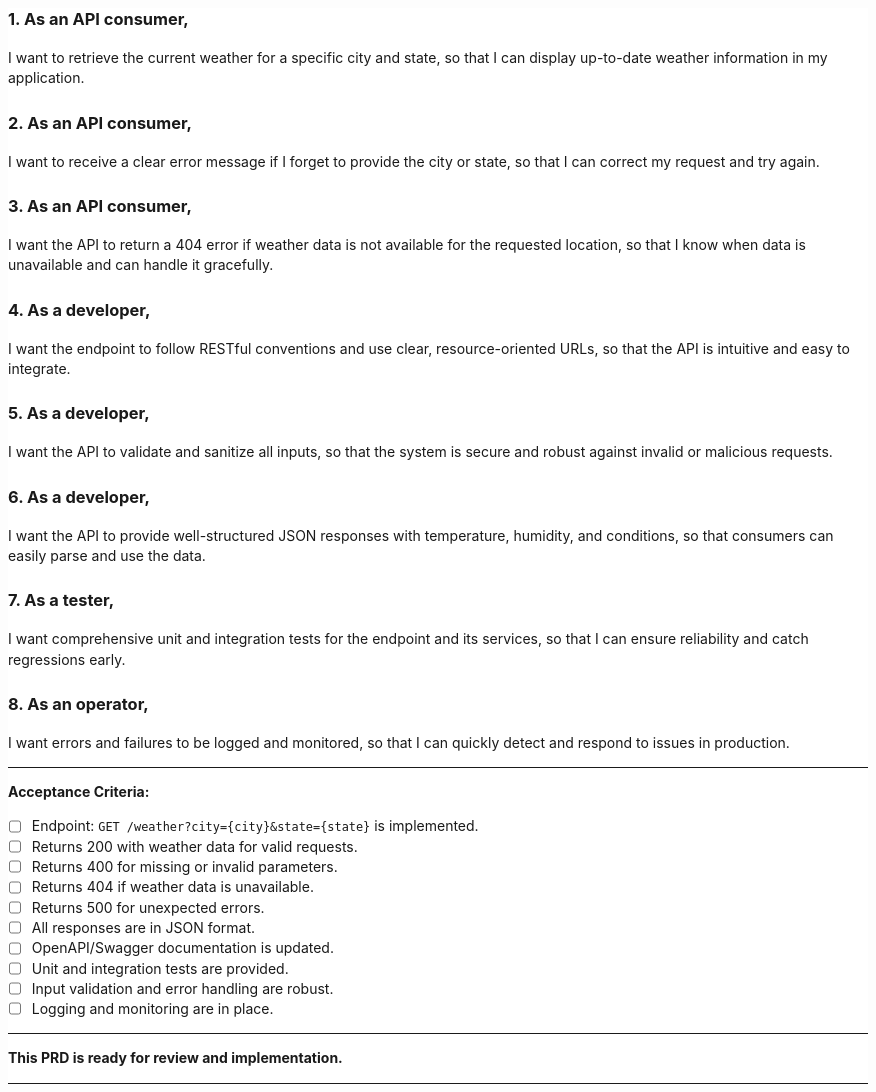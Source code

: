 ### 1. As an API consumer,
I want to retrieve the current weather for a specific city and state,
so that I can display up-to-date weather information in my application.

### 2. As an API consumer,
I want to receive a clear error message if I forget to provide the city or state,
so that I can correct my request and try again.

### 3. As an API consumer,
I want the API to return a 404 error if weather data is not available for the requested location,
so that I know when data is unavailable and can handle it gracefully.

### 4. As a developer,
I want the endpoint to follow RESTful conventions and use clear, resource-oriented URLs,
so that the API is intuitive and easy to integrate.

### 5. As a developer,
I want the API to validate and sanitize all inputs,
so that the system is secure and robust against invalid or malicious requests.

### 6. As a developer,
I want the API to provide well-structured JSON responses with temperature, humidity, and conditions,
so that consumers can easily parse and use the data.

### 7. As a tester,
I want comprehensive unit and integration tests for the endpoint and its services,
so that I can ensure reliability and catch regressions early.

### 8. As an operator,
I want errors and failures to be logged and monitored,
so that I can quickly detect and respond to issues in production.

---

**Acceptance Criteria:**
- [ ] Endpoint: `GET /weather?city={city}&state={state}` is implemented.
- [ ] Returns 200 with weather data for valid requests.
- [ ] Returns 400 for missing or invalid parameters.
- [ ] Returns 404 if weather data is unavailable.
- [ ] Returns 500 for unexpected errors.
- [ ] All responses are in JSON format.
- [ ] OpenAPI/Swagger documentation is updated.
- [ ] Unit and integration tests are provided.
- [ ] Input validation and error handling are robust.
- [ ] Logging and monitoring are in place.

---

**This PRD is ready for review and implementation.**

---